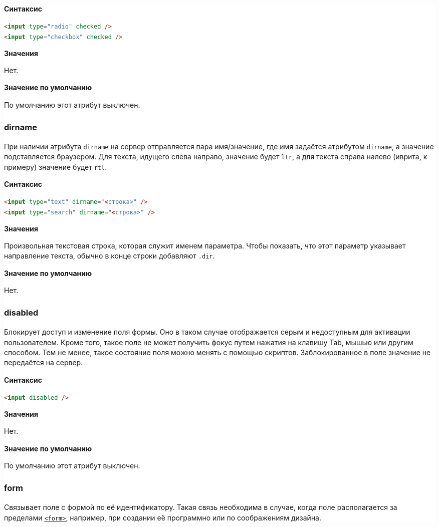 **Синтаксис**

```html
<input type="radio" checked />
<input type="checkbox" checked />
```

**Значения**

Нет.

**Значение по умолчанию**

По умолчанию этот атрибут выключен.

### dirname

При наличии атрибута `dirname` на сервер отправляется пара имя/значение, где имя задаётся атрибутом `dirname`, а значение подставляется браузером. Для текста, идущего слева направо, значение будет `ltr`, а для текста справа налево (иврита, к примеру) значение будет `rtl`.

**Синтаксис**

```html
<input type="text" dirname="<строка>" />
<input type="search" dirname="<строка>" />
```

**Значения**

Произвольная текстовая строка, которая служит именем параметра. Чтобы показать, что этот параметр указывает направление текста, обычно в конце строки добавляют `.dir`.

**Значение по умолчанию**

Нет.

### disabled

Блокирует доступ и изменение поля формы. Оно в таком случае отображается серым и недоступным для активации пользователем. Кроме того, такое поле не может получить фокус путем нажатия на клавишу Tab, мышью или другим способом. Тем не менее, такое состояние поля можно менять с помощью скриптов. Заблокированное в поле значение не передаётся на сервер.

**Синтаксис**

```html
<input disabled />
```

**Значения**

Нет.

**Значение по умолчанию**

По умолчанию этот атрибут выключен.

### form

Связывает поле с формой по её идентификатору. Такая связь необходима в случае, когда поле располагается за пределами [`<form>`](form.md), например, при создании её программно или по соображениям дизайна.
